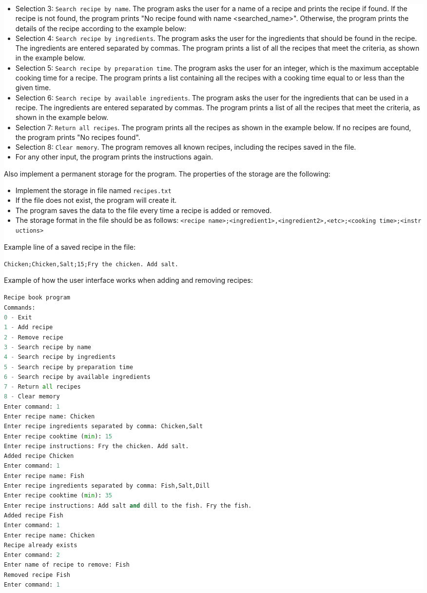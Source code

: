 -   Selection 3: `Search recipe by name`. The program asks the user for a name of a recipe and prints the recipe if found. If the recipe is not found, the program prints "No recipe found with name <searched\_name>". Otherwise, the program prints the details of the recipe according to the example below:
-   Selection 4: `Search recipe by ingredients`. The program asks the user for the ingredients that should be found in the recipe. The ingredients are entered separated by commas. The program prints a list of all the recipes that meet the criteria, as shown in the example below.
-   Selection 5: `Search recipe by preparation time`. The program asks the user for an integer, which is the maximum acceptable cooking time for a recipe. The program prints a list containing all the recipes with a cooking time equal to or less than the given time.
-   Selection 6: `Search recipe by available ingredients`. The program asks the user for the ingredients that can be used in a recipe. The ingredients are entered separated by commas. The program prints a list of all the recipes that meet the criteria, as shown in the example below.
-   Selection 7: `Return all recipes`. The program prints all the recipes as shown in the example below. If no recipes are found, the program prints "No recipes found".
-   Selection 8: `Clear memory`. The program removes all known recipes, including the recipes saved in the file.
-   For any other input, the program prints the instructions again.

Also implement a permanent storage for the program. The properties of the storage are the following:

-   Implement the storage in file named `recipes.txt`
-   If the file does not exist, the program will create it.
-   The program saves the data to the file every time a recipe is added or removed.
-   The storage format in the file should be as follows: `<recipe name>;<ingredient1>,<ingredient2>,<etc>;<cooking time>;<instructions>`

Example line of a saved recipe in the file:

```txt
Chicken;Chicken,Salt;15;Fry the chicken. Add salt.
```

Example of how the user interface works when adding and removing recipes:

```python
Recipe book program
Commands:
0 - Exit
1 - Add recipe
2 - Remove recipe
3 - Search recipe by name
4 - Search recipe by ingredients
5 - Search recipe by preparation time
6 - Search recipe by available ingredients
7 - Return all recipes
8 - Clear memory
Enter command: 1
Enter recipe name: Chicken
Enter recipe ingredients separated by comma: Chicken,Salt
Enter recipe cooktime (min): 15
Enter recipe instructions: Fry the chicken. Add salt.
Added recipe Chicken
Enter command: 1
Enter recipe name: Fish
Enter recipe ingredients separated by comma: Fish,Salt,Dill
Enter recipe cooktime (min): 35                                      
Enter recipe instructions: Add salt and dill to the fish. Fry the fish.
Added recipe Fish
Enter command: 1
Enter recipe name: Chicken
Recipe already exists
Enter command: 2
Enter name of recipe to remove: Fish
Removed recipe Fish
Enter command: 1
```